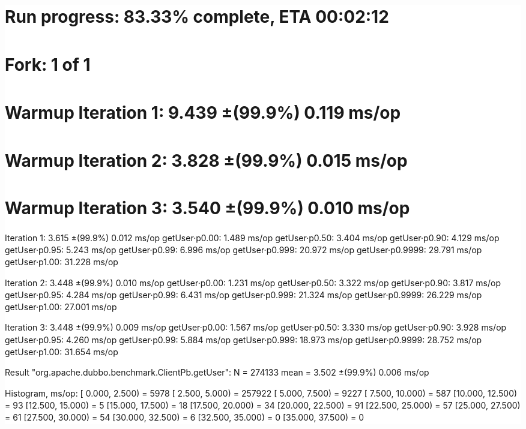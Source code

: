 # Run progress: 83.33% complete, ETA 00:02:12
# Fork: 1 of 1
# Warmup Iteration   1: 9.439 ±(99.9%) 0.119 ms/op
# Warmup Iteration   2: 3.828 ±(99.9%) 0.015 ms/op
# Warmup Iteration   3: 3.540 ±(99.9%) 0.010 ms/op
Iteration   1: 3.615 ±(99.9%) 0.012 ms/op
                 getUser·p0.00:   1.489 ms/op
                 getUser·p0.50:   3.404 ms/op
                 getUser·p0.90:   4.129 ms/op
                 getUser·p0.95:   5.243 ms/op
                 getUser·p0.99:   6.996 ms/op
                 getUser·p0.999:  20.972 ms/op
                 getUser·p0.9999: 29.791 ms/op
                 getUser·p1.00:   31.228 ms/op

Iteration   2: 3.448 ±(99.9%) 0.010 ms/op
                 getUser·p0.00:   1.231 ms/op
                 getUser·p0.50:   3.322 ms/op
                 getUser·p0.90:   3.817 ms/op
                 getUser·p0.95:   4.284 ms/op
                 getUser·p0.99:   6.431 ms/op
                 getUser·p0.999:  21.324 ms/op
                 getUser·p0.9999: 26.229 ms/op
                 getUser·p1.00:   27.001 ms/op

Iteration   3: 3.448 ±(99.9%) 0.009 ms/op
                 getUser·p0.00:   1.567 ms/op
                 getUser·p0.50:   3.330 ms/op
                 getUser·p0.90:   3.928 ms/op
                 getUser·p0.95:   4.260 ms/op
                 getUser·p0.99:   5.884 ms/op
                 getUser·p0.999:  18.973 ms/op
                 getUser·p0.9999: 28.752 ms/op
                 getUser·p1.00:   31.654 ms/op



Result "org.apache.dubbo.benchmark.ClientPb.getUser":
  N = 274133
  mean =      3.502 ±(99.9%) 0.006 ms/op

  Histogram, ms/op:
    [ 0.000,  2.500) = 5978 
    [ 2.500,  5.000) = 257922 
    [ 5.000,  7.500) = 9227 
    [ 7.500, 10.000) = 587 
    [10.000, 12.500) = 93 
    [12.500, 15.000) = 5 
    [15.000, 17.500) = 18 
    [17.500, 20.000) = 34 
    [20.000, 22.500) = 91 
    [22.500, 25.000) = 57 
    [25.000, 27.500) = 61 
    [27.500, 30.000) = 54 
    [30.000, 32.500) = 6 
    [32.500, 35.000) = 0 
    [35.000, 37.500) = 0 
